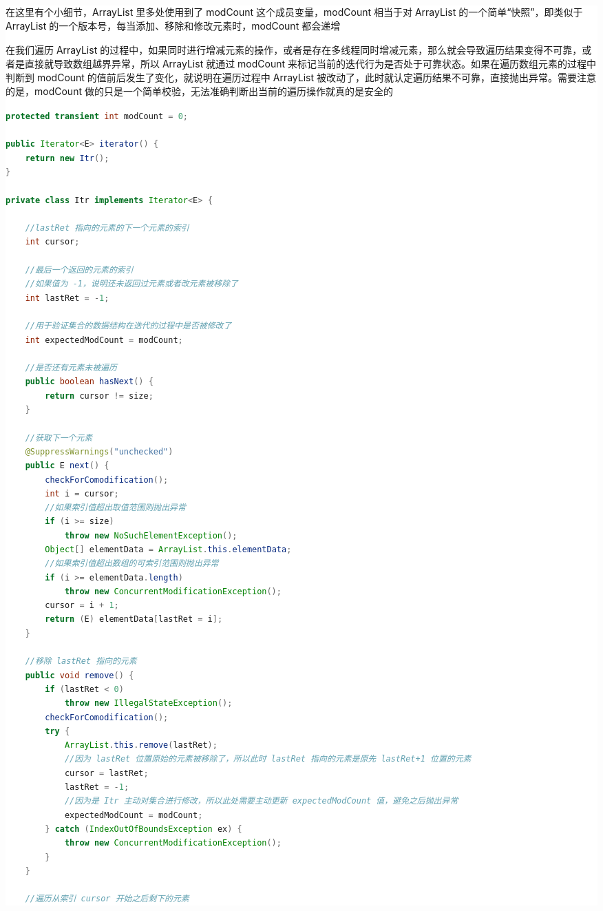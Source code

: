 在这里有个小细节，ArrayList 里多处使用到了 modCount 这个成员变量，modCount 相当于对 ArrayList 的一个简单“快照”，即类似于 ArrayList 的一个版本号，每当添加、移除和修改元素时，modCount 都会递增

在我们遍历 ArrayList 的过程中，如果同时进行增减元素的操作，或者是存在多线程同时增减元素，那么就会导致遍历结果变得不可靠，或者是直接就导致数组越界异常，所以 ArrayList 就通过 modCount 来标记当前的迭代行为是否处于可靠状态。如果在遍历数组元素的过程中判断到 modCount 的值前后发生了变化，就说明在遍历过程中 ArrayList 被改动了，此时就认定遍历结果不可靠，直接抛出异常。需要注意的是，modCount 做的只是一个简单校验，无法准确判断出当前的遍历操作就真的是安全的

```java
protected transient int modCount = 0;

public Iterator<E> iterator() {
    return new Itr();
}

private class Itr implements Iterator<E> {

    //lastRet 指向的元素的下一个元素的索引
    int cursor;

    //最后一个返回的元素的索引
    //如果值为 -1，说明还未返回过元素或者改元素被移除了
    int lastRet = -1;

    //用于验证集合的数据结构在迭代的过程中是否被修改了
    int expectedModCount = modCount;

    //是否还有元素未被遍历
    public boolean hasNext() {
        return cursor != size;
    }

    //获取下一个元素
    @SuppressWarnings("unchecked")
    public E next() {
        checkForComodification();
        int i = cursor;
        //如果索引值超出取值范围则抛出异常
        if (i >= size)
            throw new NoSuchElementException();
        Object[] elementData = ArrayList.this.elementData;
        //如果索引值超出数组的可索引范围则抛出异常
        if (i >= elementData.length)
            throw new ConcurrentModificationException();
        cursor = i + 1;
        return (E) elementData[lastRet = i];
    }

    //移除 lastRet 指向的元素
    public void remove() {
        if (lastRet < 0)
            throw new IllegalStateException();
        checkForComodification();
        try {
            ArrayList.this.remove(lastRet);
            //因为 lastRet 位置原始的元素被移除了，所以此时 lastRet 指向的元素是原先 lastRet+1 位置的元素
            cursor = lastRet;
            lastRet = -1;
            //因为是 Itr 主动对集合进行修改，所以此处需要主动更新 expectedModCount 值，避免之后抛出异常
            expectedModCount = modCount;
        } catch (IndexOutOfBoundsException ex) {
            throw new ConcurrentModificationException();
        }
    }

    //遍历从索引 cursor 开始之后剩下的元素
```